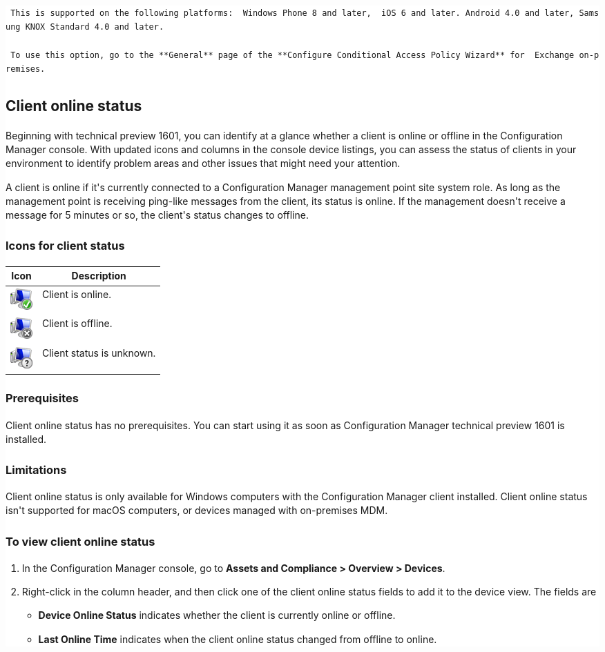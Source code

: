      This is supported on the following platforms:  Windows Phone 8 and later,  iOS 6 and later. Android 4.0 and later, Samsung KNOX Standard 4.0 and later.

     To use this option, go to the **General** page of the **Configure Conditional Access Policy Wizard** for  Exchange on-premises.

##  <a name="bkmk_clientStatus"></a> Client online status
Beginning with technical preview 1601, you can identify at a glance whether a client is online or offline in the Configuration Manager console. With updated icons and columns in the console device listings, you can assess the status of clients in your environment to identify problem areas and other issues that might need your attention.

A client is online if it's currently connected to a Configuration Manager management point site system role. As long as the management point is receiving ping-like messages from the client, its status is online. If the management doesn't receive a message for 5 minutes or so, the client's status changes to offline.

### Icons for client status

| Icon | Description |
| ---- | ----------- |
|![online status icon for clients](media/online-status-icon.png)|Client is online.|
|![offline status icon for clients](media/offline-status-icon.png)|Client is offline.|
|![unknown status icon for clients](media/unknown-status-icon.png)|Client status is unknown.|

### Prerequisites
 Client online status has no prerequisites. You can start using it as soon as Configuration Manager technical preview 1601 is installed.

### Limitations

Client online status is only available for Windows computers with the Configuration Manager client installed. Client online status isn't supported for macOS computers, or devices managed with on-premises MDM.

### To view client online status

1. In the Configuration Manager console, go to **Assets and Compliance > Overview > Devices**.

2. Right-click in the column header, and then click one of the client online status fields to add it to the device view. The fields are

   -   **Device Online Status** indicates whether the client is currently online or offline.

   -   **Last Online Time** indicates when the client online status changed from offline to online.
